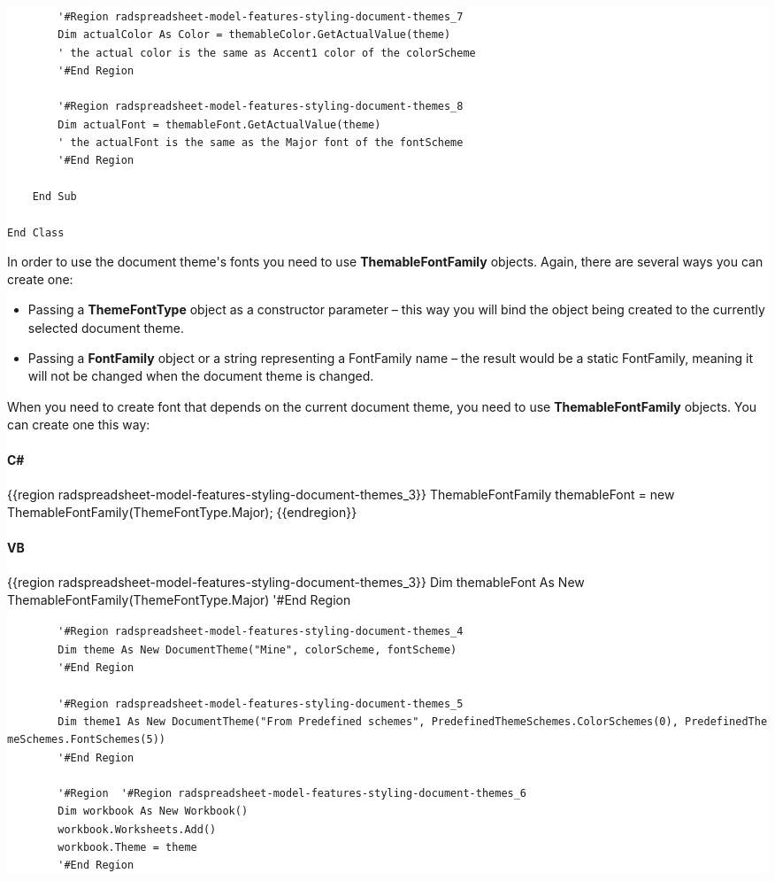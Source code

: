 	        '#Region radspreadsheet-model-features-styling-document-themes_7
	        Dim actualColor As Color = themableColor.GetActualValue(theme)
	        ' the actual color is the same as Accent1 color of the colorScheme
	        '#End Region
	
	        '#Region radspreadsheet-model-features-styling-document-themes_8
	        Dim actualFont = themableFont.GetActualValue(theme)
	        ' the actualFont is the same as the Major font of the fontScheme
	        '#End Region
	
	    End Sub
	
	End Class



In order to use the document theme's fonts you need to use __ThemableFontFamily__ objects. Again, there are several
          ways you can create one:
        

* Passing a __ThemeFontType__ object as a constructor parameter – this way you will bind the object being created to
              the currently selected document theme.
            

* Passing a __FontFamily__ object or a string representing a FontFamily name – the result would be a static FontFamily,
              meaning it will not be changed when the document theme is changed.
            

When you need to create font that depends on the current document theme, you need to use __ThemableFontFamily__ objects.
          You can create one this way:
        

#### __C#__

{{region radspreadsheet-model-features-styling-document-themes_3}}
	            ThemableFontFamily themableFont = new ThemableFontFamily(ThemeFontType.Major);
	{{endregion}}



#### __VB__

{{region radspreadsheet-model-features-styling-document-themes_3}}
	        Dim themableFont As New ThemableFontFamily(ThemeFontType.Major)
	        '#End Region
	
	        '#Region radspreadsheet-model-features-styling-document-themes_4
	        Dim theme As New DocumentTheme("Mine", colorScheme, fontScheme)
	        '#End Region
	
	        '#Region radspreadsheet-model-features-styling-document-themes_5
	        Dim theme1 As New DocumentTheme("From Predefined schemes", PredefinedThemeSchemes.ColorSchemes(0), PredefinedThemeSchemes.FontSchemes(5))
	        '#End Region
	
	        '#Region  '#Region radspreadsheet-model-features-styling-document-themes_6
	        Dim workbook As New Workbook()
	        workbook.Worksheets.Add()
	        workbook.Theme = theme
	        '#End Region
	